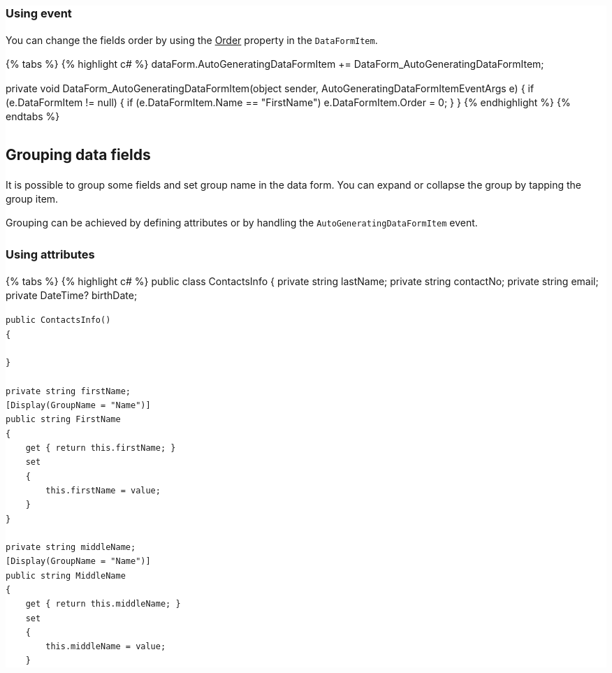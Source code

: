 ### Using event

You can change the fields order by using the [Order](https://help.syncfusion.com/cr/cref_files/xamarin-android/Syncfusion.SfDataForm.Android~Syncfusion.Android.DataForm.DataFormItem~Order.html) property in the `DataFormItem`.

{% tabs %}
{% highlight c# %}
dataForm.AutoGeneratingDataFormItem += DataForm_AutoGeneratingDataFormItem;

private void DataForm_AutoGeneratingDataFormItem(object sender, AutoGeneratingDataFormItemEventArgs e)
{
    if (e.DataFormItem != null)
    {
        if (e.DataFormItem.Name == "FirstName")
            e.DataFormItem.Order = 0;
    }
}
{% endhighlight %}
{% endtabs %}

## Grouping data fields

It is possible to group some fields and set group name in the data form. You can expand or collapse the group by tapping the group item.

Grouping can be achieved by defining attributes or by handling the `AutoGeneratingDataFormItem` event.

### Using attributes

{% tabs %}
{% highlight c# %}
public class ContactsInfo
{
    private string lastName;
    private string contactNo;
    private string email;   
    private DateTime? birthDate;

    public ContactsInfo()
    {

    }

    private string firstName;
    [Display(GroupName = "Name")]
    public string FirstName
    {
        get { return this.firstName; }
        set
        {
            this.firstName = value;
        }
    }
        
    private string middleName;
    [Display(GroupName = "Name")]
    public string MiddleName
    {
        get { return this.middleName; }
        set
        {
            this.middleName = value;
        }